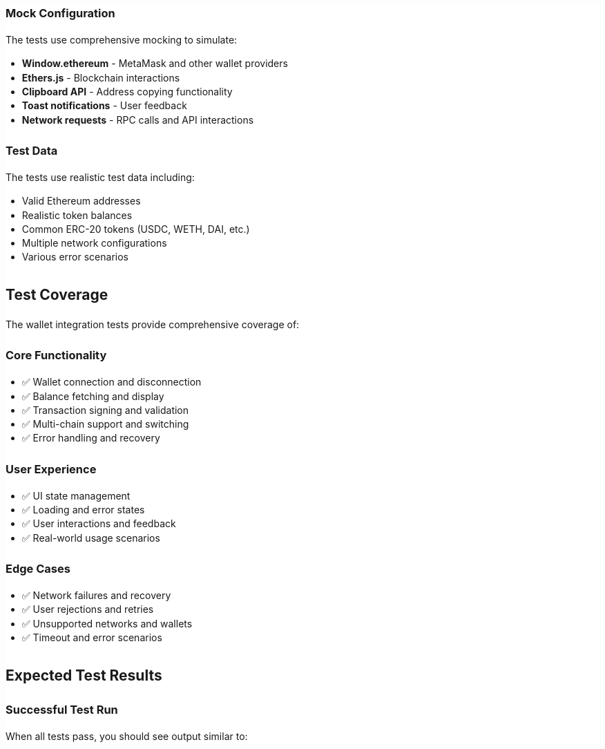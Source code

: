### Mock Configuration

The tests use comprehensive mocking to simulate:

- **Window.ethereum** - MetaMask and other wallet providers
- **Ethers.js** - Blockchain interactions
- **Clipboard API** - Address copying functionality
- **Toast notifications** - User feedback
- **Network requests** - RPC calls and API interactions

### Test Data

The tests use realistic test data including:

- Valid Ethereum addresses
- Realistic token balances
- Common ERC-20 tokens (USDC, WETH, DAI, etc.)
- Multiple network configurations
- Various error scenarios

## Test Coverage

The wallet integration tests provide comprehensive coverage of:

### Core Functionality

- ✅ Wallet connection and disconnection
- ✅ Balance fetching and display
- ✅ Transaction signing and validation
- ✅ Multi-chain support and switching
- ✅ Error handling and recovery

### User Experience

- ✅ UI state management
- ✅ Loading and error states
- ✅ User interactions and feedback
- ✅ Real-world usage scenarios

### Edge Cases

- ✅ Network failures and recovery
- ✅ User rejections and retries
- ✅ Unsupported networks and wallets
- ✅ Timeout and error scenarios

## Expected Test Results

### Successful Test Run

When all tests pass, you should see output similar to:
